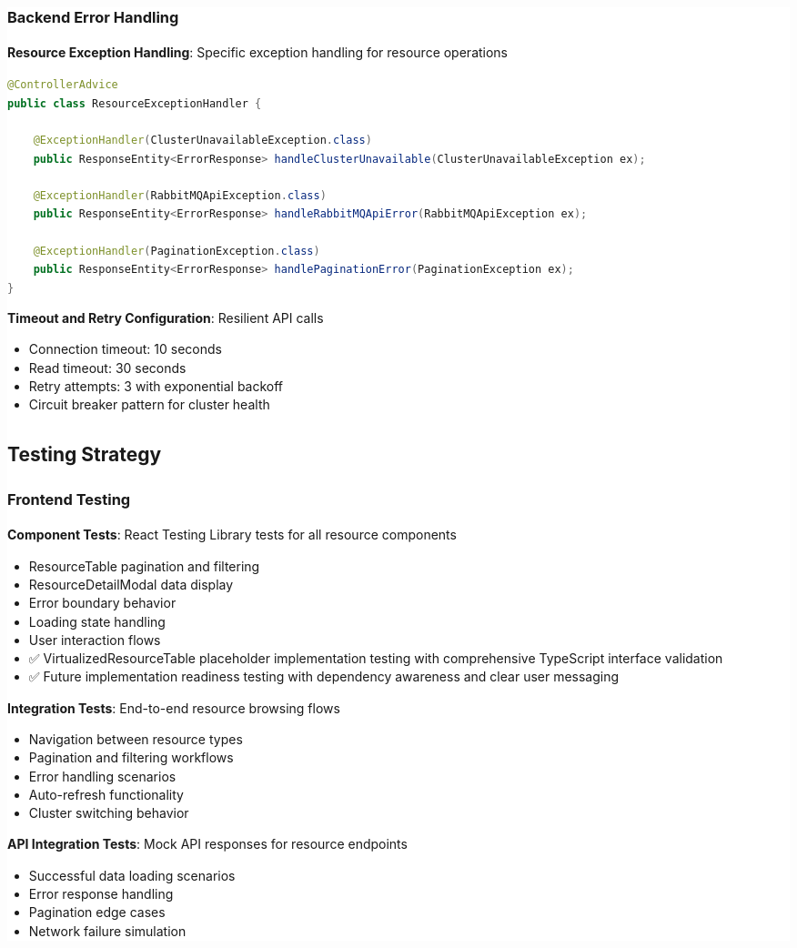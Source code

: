 ### Backend Error Handling

**Resource Exception Handling**: Specific exception handling for resource operations

```java
@ControllerAdvice
public class ResourceExceptionHandler {

    @ExceptionHandler(ClusterUnavailableException.class)
    public ResponseEntity<ErrorResponse> handleClusterUnavailable(ClusterUnavailableException ex);

    @ExceptionHandler(RabbitMQApiException.class)
    public ResponseEntity<ErrorResponse> handleRabbitMQApiError(RabbitMQApiException ex);

    @ExceptionHandler(PaginationException.class)
    public ResponseEntity<ErrorResponse> handlePaginationError(PaginationException ex);
}
```

**Timeout and Retry Configuration**: Resilient API calls

- Connection timeout: 10 seconds
- Read timeout: 30 seconds
- Retry attempts: 3 with exponential backoff
- Circuit breaker pattern for cluster health

## Testing Strategy

### Frontend Testing

**Component Tests**: React Testing Library tests for all resource components

- ResourceTable pagination and filtering
- ResourceDetailModal data display
- Error boundary behavior
- Loading state handling
- User interaction flows
- ✅ VirtualizedResourceTable placeholder implementation testing with comprehensive TypeScript interface validation
- ✅ Future implementation readiness testing with dependency awareness and clear user messaging

**Integration Tests**: End-to-end resource browsing flows

- Navigation between resource types
- Pagination and filtering workflows
- Error handling scenarios
- Auto-refresh functionality
- Cluster switching behavior

**API Integration Tests**: Mock API responses for resource endpoints

- Successful data loading scenarios
- Error response handling
- Pagination edge cases
- Network failure simulation

